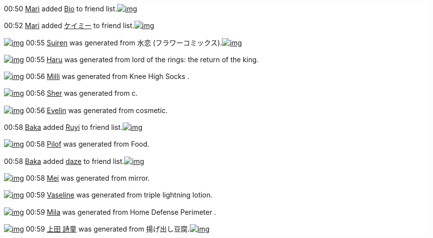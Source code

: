 00:50 [Mari](http://www.barcodekanojo.com/user/447314/Mari) added [Bio](http://www.barcodekanojo.com/kanojo/2694867/Bio) to friend list.[![img](http://img19.imageshack.us/img19/5259/r7n5.png)](http://www.barcodekanojo.com/kanojo/2694867/Bio) 

00:52 [Mari](http://www.barcodekanojo.com/user/447314/Mari) added [ケイミー](http://www.barcodekanojo.com/kanojo/2580083/%E3%82%B1%E3%82%A4%E3%83%9F%E3%83%BC) to friend list.[![img](http://img46.imageshack.us/img46/8936/28aj.png)](http://www.barcodekanojo.com/kanojo/2580083/%E3%82%B1%E3%82%A4%E3%83%9F%E3%83%BC) 

[![img](http://img850.imageshack.us/img850/1407/lk69.png)](http://www.barcodekanojo.com/kanojo/2864517/Suiren) 00:55 [Suiren](http://www.barcodekanojo.com/kanojo/2864517/Suiren) was generated from 水恋 (フラワーコミックス).[![img](http://img811.imageshack.us/img811/9813/w19s.jpg)](http://www.barcodekanojo.com/product_images/barcode/5471807/1395935671/50x50x,PE6,PB0,PB4,PE6,P81,P8B,P20,P28,PE3,P83,P95,PE3,P83,PA9,PE3,P83,PAF,PE3,P83,PBC,PE3,P82,PB3,PE3,P83,P9F,PE3,P83,P83,PE3,P82,PAF,PE3,P82,PB9,P29.jpg,qw=88,ah=88.pagespeed.ic.0IHOrbv0GW.jpg) 

[![img](http://img22.imageshack.us/img22/1830/ro8w.png)](http://www.barcodekanojo.com/kanojo/2864518/Haru) 00:55 [Haru](http://www.barcodekanojo.com/kanojo/2864518/Haru) was generated from lord of the rings: the return of the king.

[![img](http://img809.imageshack.us/img809/8552/uyxm.png)](http://www.barcodekanojo.com/kanojo/2864519/Milli) 00:56 [Milli](http://www.barcodekanojo.com/kanojo/2864519/Milli) was generated from   Knee High Socks .

[![img](http://img841.imageshack.us/img841/1365/p6hh.png)](http://www.barcodekanojo.com/kanojo/2864520/Sher) 00:56 [Sher](http://www.barcodekanojo.com/kanojo/2864520/Sher) was generated from c.

[![img](http://img841.imageshack.us/img841/7776/jnw2.png)](http://www.barcodekanojo.com/kanojo/2864521/Evelin) 00:56 [Evelin](http://www.barcodekanojo.com/kanojo/2864521/Evelin) was generated from cosmetic.

00:58 [Baka](http://www.barcodekanojo.com/user/446766/Baka) added [Ruyi](http://www.barcodekanojo.com/kanojo/2509360/Ruyi) to friend list.[![img](http://img822.imageshack.us/img822/8403/ou86.png)](http://www.barcodekanojo.com/kanojo/2509360/Ruyi) 

[![img](http://img716.imageshack.us/img716/3406/68rx.png)](http://www.barcodekanojo.com/kanojo/2864522/Pilof) 00:58 [Pilof](http://www.barcodekanojo.com/kanojo/2864522/Pilof) was generated from Food.

00:58 [Baka](http://www.barcodekanojo.com/user/446766/Baka) added [daze](http://www.barcodekanojo.com/kanojo/595849/daze) to friend list.[![img](http://img42.imageshack.us/img42/9606/d8zf.png)](http://www.barcodekanojo.com/kanojo/595849/daze) 

[![img](http://img811.imageshack.us/img811/217/khsu.png)](http://www.barcodekanojo.com/kanojo/2864523/Mei) 00:58 [Mei](http://www.barcodekanojo.com/kanojo/2864523/Mei) was generated from mirror.

[![img](http://img46.imageshack.us/img46/4096/8ket.png)](http://www.barcodekanojo.com/kanojo/2864524/Vaseline) 00:59 [Vaseline](http://www.barcodekanojo.com/kanojo/2864524/Vaseline) was generated from triple lightning lotion.

[![img](http://img35.imageshack.us/img35/9017/4vb4.png)](http://www.barcodekanojo.com/kanojo/2864525/Mila) 00:59 [Mila](http://www.barcodekanojo.com/kanojo/2864525/Mila) was generated from Home Defense Perimeter .

[![img](http://img62.imageshack.us/img62/451/smm5.png)](http://www.barcodekanojo.com/kanojo/2864526/%E4%B8%8A%E7%94%B0%20%E8%A9%A9%E7%AB%A5) 00:59 [上田 詩童](http://www.barcodekanojo.com/kanojo/2864526/%E4%B8%8A%E7%94%B0%20%E8%A9%A9%E7%AB%A5) was generated from 揚げ出し豆腐.[![img](http://img33.imageshack.us/img33/701/wofz.jpg)](http://www.barcodekanojo.com/product_images/barcode/5471818/1395935941/50x50x,PE6,P8F,P9A,PE3,P81,P92,PE5,P87,PBA,PE3,P81,P97,PE8,PB1,P86,PE8,P85,P90.jpg,qw=88,ah=88.pagespeed.ic.J7rB3Mazag.jpg) 
